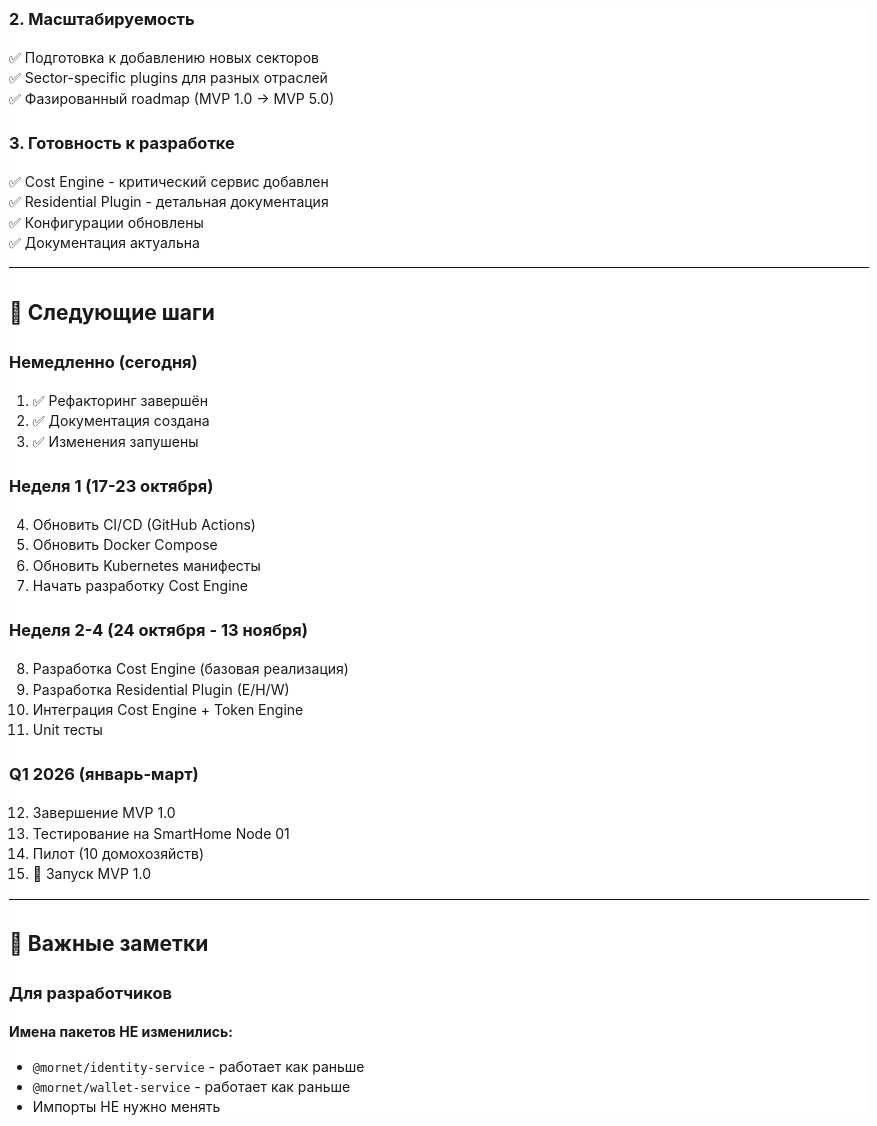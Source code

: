 ### 2. Масштабируемость
✅ Подготовка к добавлению новых секторов  
✅ Sector-specific plugins для разных отраслей  
✅ Фазированный roadmap (MVP 1.0 → MVP 5.0)

### 3. Готовность к разработке
✅ Cost Engine - критический сервис добавлен  
✅ Residential Plugin - детальная документация  
✅ Конфигурации обновлены  
✅ Документация актуальна

---

## 🚀 Следующие шаги

### Немедленно (сегодня)
1. ✅ Рефакторинг завершён
2. ✅ Документация создана
3. ✅ Изменения запушены

### Неделя 1 (17-23 октября)
4. Обновить CI/CD (GitHub Actions)
5. Обновить Docker Compose
6. Обновить Kubernetes манифесты
7. Начать разработку Cost Engine

### Неделя 2-4 (24 октября - 13 ноября)
8. Разработка Cost Engine (базовая реализация)
9. Разработка Residential Plugin (E/H/W)
10. Интеграция Cost Engine + Token Engine
11. Unit тесты

### Q1 2026 (январь-март)
12. Завершение MVP 1.0
13. Тестирование на SmartHome Node 01
14. Пилот (10 домохозяйств)
15. 🚀 Запуск MVP 1.0

---

## 📝 Важные заметки

### Для разработчиков

**Имена пакетов НЕ изменились:**
- `@mornet/identity-service` - работает как раньше
- `@mornet/wallet-service` - работает как раньше
- Импорты НЕ нужно менять
